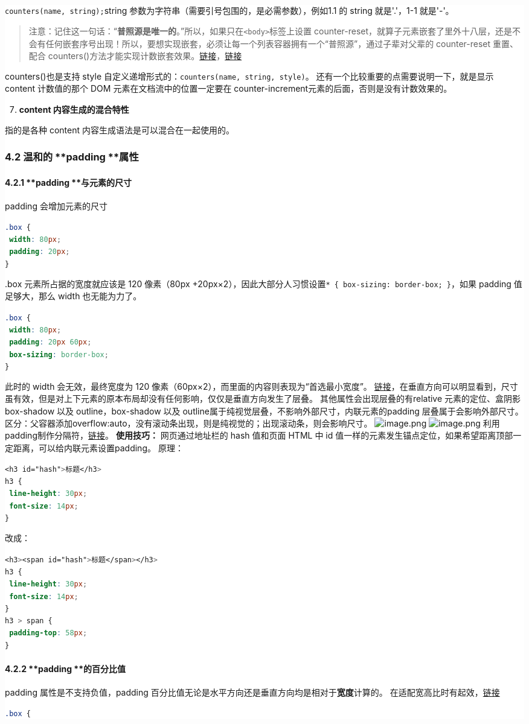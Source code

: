 ```css
```
`counters(name, string);`string 参数为字符串（需要引号包围的，是必需参数），例如1.1 的 string 就是'.'，1-1 就是'-'。
> 注意：记住这一句话：“**普照源是唯一的**。”所以，如果只在`<body>`标签上设置 counter-reset，就算子元素嵌套了里外十八层，还是不会有任何嵌套序号出现！所以，要想实现嵌套，必须让每一个列表容器拥有一个“普照源”，通过子辈对父辈的 counter-reset 重置、配合 counters()方法才能实现计数嵌套效果。[链接](http://demo.cssworld.cn/4/1-18.php)，[链接](http://demo.cssworld.cn/4/1-19.php)

counters()也是支持 style 自定义递增形式的：`counters(name, string, style)`。
还有一个比较重要的点需要说明一下，就是显示 content 计数值的那个 DOM 元素在文档流中的位置一定要在 counter-increment元素的后面，否则是没有计数效果的。

7. **content 内容生成的混合特性**

指的是各种 content 内容生成语法是可以混合在一起使用的。
### 4.2 温和的 **padding **属性
#### 4.2.1 **padding **与元素的尺寸
padding 会增加元素的尺寸
```css
.box { 
 width: 80px; 
 padding: 20px; 
}
```
.box 元素所占据的宽度就应该是 120 像素（80px +20px×2），因此大部分人习惯设置`* { box-sizing: border-box; }`，如果 padding 值足够大，那么 width 也无能为力了。
```css
.box { 
 width: 80px; 
 padding: 20px 60px; 
 box-sizing: border-box; 
}
```
此时的 width 会无效，最终宽度为 120 像素（60px×2），而里面的内容则表现为“首选最小宽度”。
[链接](http://demo.cssworld.cn/4/2-1.php)，在垂直方向可以明显看到，尺寸虽有效，但是对上下元素的原本布局却没有任何影响，仅仅是垂直方向发生了层叠。
其他属性会出现层叠的有relative 元素的定位、盒阴影 box-shadow 以及 outline，box-shadow 以及 outline属于纯视觉层叠，不影响外部尺寸，内联元素的padding 层叠属于会影响外部尺寸。区分：父容器添加overflow:auto，没有滚动条出现，则是纯视觉的；出现滚动条，则会影响尺寸。
![image.png](/images/frontend/image10.png)
![image.png](/images/frontend/image11.png)
利用padding制作分隔符，[链接](http://demo.cssworld.cn/4/2-2.php)。
**使用技巧：**
网页通过地址栏的 hash 值和页面 HTML 中 id 值一样的元素发生锚点定位，如果希望距离顶部一定距离，可以给内联元素设置padding。
原理：
```css
<h3 id="hash">标题</h3> 
h3 { 
 line-height: 30px; 
 font-size: 14px; 
}
```
改成：
```css
<h3><span id="hash">标题</span></h3> 
h3 { 
 line-height: 30px; 
 font-size: 14px; 
} 
h3 > span { 
 padding-top: 58px; 
}
```
#### 4.2.2 **padding **的百分比值
padding 属性是不支持负值，padding 百分比值无论是水平方向还是垂直方向均是相对于**宽度**计算的。
在适配宽高比时有起效，[链接](http://demo.cssworld.cn/4/2-3.php)
```css
.box { 
```